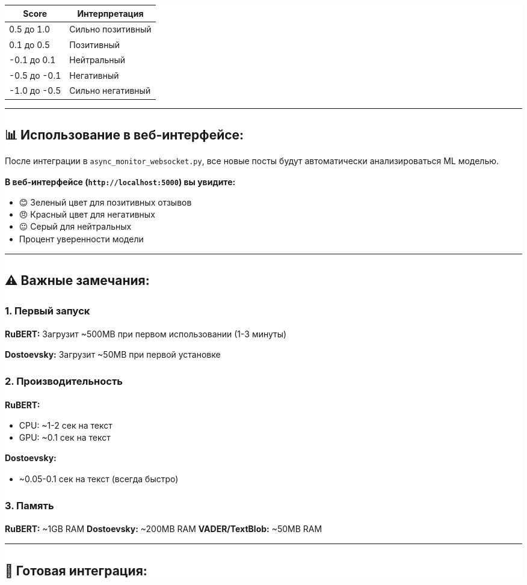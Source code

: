 | Score | Интерпретация |
|-------|---------------|
| 0.5 до 1.0 | Сильно позитивный |
| 0.1 до 0.5 | Позитивный |
| -0.1 до 0.1 | Нейтральный |
| -0.5 до -0.1 | Негативный |
| -1.0 до -0.5 | Сильно негативный |

---

## 📊 Использование в веб-интерфейсе:

После интеграции в `async_monitor_websocket.py`, все новые посты будут автоматически анализироваться ML моделью.

**В веб-интерфейсе (`http://localhost:5000`) вы увидите:**
- 😊 Зеленый цвет для позитивных отзывов
- 😠 Красный цвет для негативных
- 😐 Серый для нейтральных
- Процент уверенности модели

---

## ⚠️ Важные замечания:

### 1. Первый запуск

**RuBERT:** Загрузит ~500MB при первом использовании (1-3 минуты)

**Dostoevsky:** Загрузит ~50MB при первой установке

### 2. Производительность

**RuBERT:**
- CPU: ~1-2 сек на текст
- GPU: ~0.1 сек на текст

**Dostoevsky:**
- ~0.05-0.1 сек на текст (всегда быстро)

### 3. Память

**RuBERT:** ~1GB RAM
**Dostoevsky:** ~200MB RAM
**VADER/TextBlob:** ~50MB RAM

---

## 🚀 Готовая интеграция:
